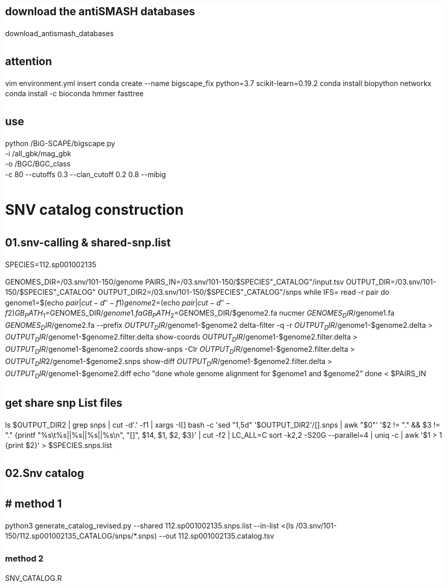 ##  download the antiSMASH databases 
download_antismash_databases

##  attention
vim environment.yml
insert
conda create --name bigscape_fix python=3.7 scikit-learn=0.19.2
conda install biopython networkx
conda install -c bioconda hmmer fasttree

##  use
python /BiG-SCAPE/bigscape.py \
-i /all_gbk/mag_gbk \
-o /BGC/BGC_class \
-c 80 --cutoffs 0.3 --clan_cutoff 0.2 0.8 --mibig 

# SNV catalog construction

##  01.snv-calling & shared-snp.list

SPECIES=112.sp001002135

GENOMES_DIR=/03.snv/101-150/genome
PAIRS_IN=/03.snv/101-150/$SPECIES"_CATALOG"/input.tsv
OUTPUT_DIR=/03.snv/101-150/$SPECIES"_CATALOG"
OUTPUT_DIR2=/03.snv/101-150/$SPECIES"_CATALOG"/snps
while IFS= read -r pair
do
            genome1=$(echo $pair | cut -d' ' -f1)
            genome2=$(echo $pair | cut -d' ' -f2)
                GB_PATH_1=$GENOMES_DIR/$genome1.fa
                        GB_PATH_2=$GENOMES_DIR/$genome2.fa
                            nucmer $GENOMES_DIR/$genome1.fa $GENOMES_DIR/$genome2.fa --prefix $OUTPUT_DIR/$genome1-$genome2
                                delta-filter -q -r $OUTPUT_DIR/$genome1-$genome2.delta > $OUTPUT_DIR/$genome1-$genome2.filter.delta
                                    show-coords $OUTPUT_DIR/$genome1-$genome2.filter.delta > $OUTPUT_DIR/$genome1-$genome2.coords
                                        show-snps -Clr $OUTPUT_DIR/$genome1-$genome2.filter.delta > $OUTPUT_DIR2/$genome1-$genome2.snps
                                            show-diff $OUTPUT_DIR/$genome1-$genome2.filter.delta > $OUTPUT_DIR/$genome1-$genome2.diff
                                                echo "done whole genome alignment for $genome1 and $genome2"
                                        done < $PAIRS_IN
## get share snp List files
ls $OUTPUT_DIR2 | grep snps | cut -d'.' -f1 | xargs -I[] bash -c 'sed "1,5d" '$OUTPUT_DIR2'/[].snps | awk "$0"' '$2 != "." && $3 != "." {printf "%s\t%s||%s||%s||%s\n", "[]", $14, $1, $2, $3}' | cut -f2 | LC_ALL=C sort -k2,2 -S20G --parallel=4 | uniq -c | awk '$1 > 1 {print $2}' > $SPECIES.snps.list

##  02.Snv catalog
##  # method 1
python3 generate_catalog_revised.py --shared 112.sp001002135.snps.list --in-list <(ls /03.snv/101-150/112.sp001002135_CATALOG/snps/*.snps) --out 112.sp001002135.catalog.tsv
###  method 2
SNV_CATALOG.R
